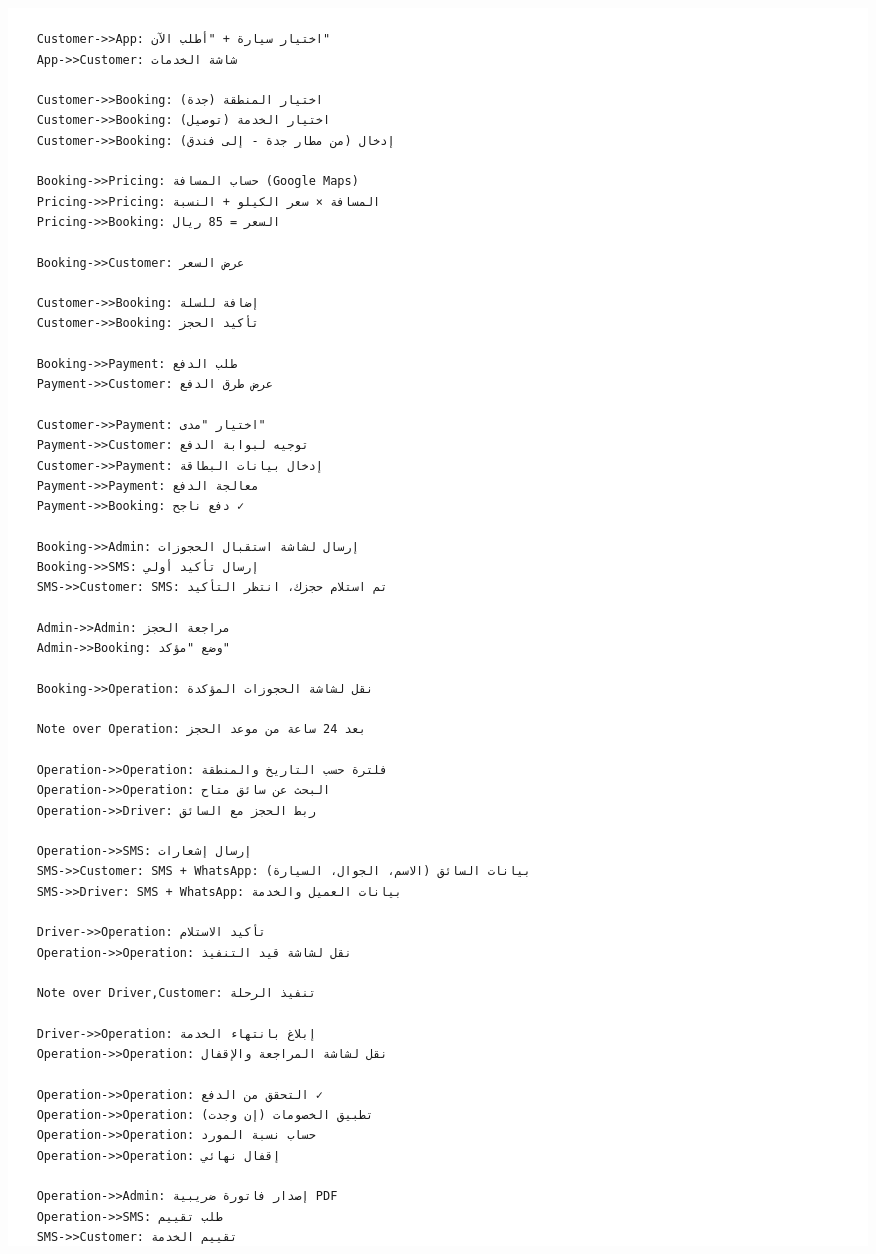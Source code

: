```mermaid
    
    Customer->>App: اختيار سيارة + "أطلب الآن"
    App->>Customer: شاشة الخدمات
    
    Customer->>Booking: اختيار المنطقة (جدة)
    Customer->>Booking: اختيار الخدمة (توصيل)
    Customer->>Booking: إدخال (من مطار جدة - إلى فندق)
    
    Booking->>Pricing: حساب المسافة (Google Maps)
    Pricing->>Pricing: المسافة × سعر الكيلو + النسبة
    Pricing->>Booking: السعر = 85 ريال
    
    Booking->>Customer: عرض السعر
    
    Customer->>Booking: إضافة للسلة
    Customer->>Booking: تأكيد الحجز
    
    Booking->>Payment: طلب الدفع
    Payment->>Customer: عرض طرق الدفع
    
    Customer->>Payment: اختيار "مدى"
    Payment->>Customer: توجيه لبوابة الدفع
    Customer->>Payment: إدخال بيانات البطاقة
    Payment->>Payment: معالجة الدفع
    Payment->>Booking: دفع ناجح ✓
    
    Booking->>Admin: إرسال لشاشة استقبال الحجوزات
    Booking->>SMS: إرسال تأكيد أولي
    SMS->>Customer: SMS: تم استلام حجزك، انتظر التأكيد
    
    Admin->>Admin: مراجعة الحجز
    Admin->>Booking: وضع "مؤكد"
    
    Booking->>Operation: نقل لشاشة الحجوزات المؤكدة
    
    Note over Operation: بعد 24 ساعة من موعد الحجز
    
    Operation->>Operation: فلترة حسب التاريخ والمنطقة
    Operation->>Operation: البحث عن سائق متاح
    Operation->>Driver: ربط الحجز مع السائق
    
    Operation->>SMS: إرسال إشعارات
    SMS->>Customer: SMS + WhatsApp: بيانات السائق (الاسم، الجوال، السيارة)
    SMS->>Driver: SMS + WhatsApp: بيانات العميل والخدمة
    
    Driver->>Operation: تأكيد الاستلام
    Operation->>Operation: نقل لشاشة قيد التنفيذ
    
    Note over Driver,Customer: تنفيذ الرحلة
    
    Driver->>Operation: إبلاغ بانتهاء الخدمة
    Operation->>Operation: نقل لشاشة المراجعة والإقفال
    
    Operation->>Operation: التحقق من الدفع ✓
    Operation->>Operation: تطبيق الخصومات (إن وجدت)
    Operation->>Operation: حساب نسبة المورد
    Operation->>Operation: إقفال نهائي
    
    Operation->>Admin: إصدار فاتورة ضريبية PDF
    Operation->>SMS: طلب تقييم
    SMS->>Customer: تقييم الخدمة
```
